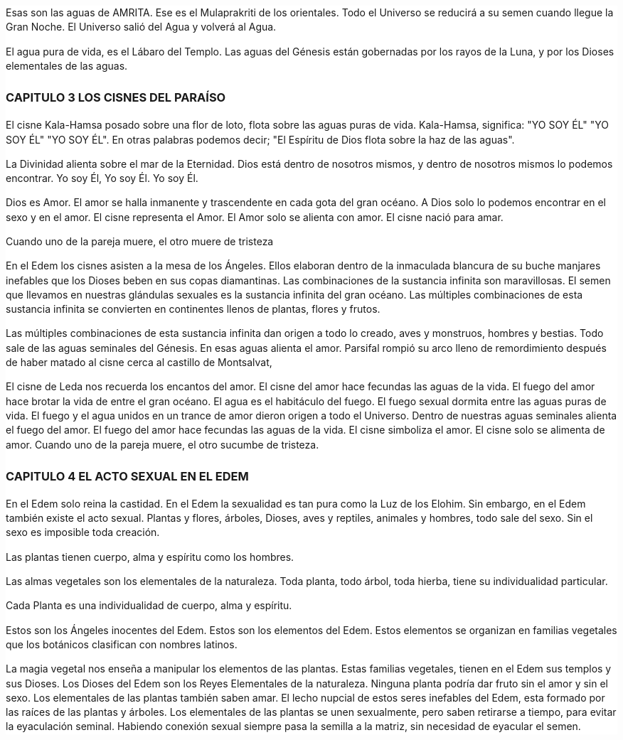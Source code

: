 Esas son las aguas de AMRITA. Ese es el Mulaprakriti de los orientales. Todo el Universo se reducirá a su semen cuando llegue la Gran Noche. El Universo salió del Agua y volverá al Agua.

El agua pura de vida, es el Lábaro del Templo. Las aguas del Génesis están gobernadas por los rayos de la Luna, y por los Dioses elementales de las aguas.

### CAPITULO 3 LOS CISNES DEL PARAÍSO

El cisne Kala-Hamsa posado sobre una flor de loto, flota sobre las aguas puras de vida. Kala-Hamsa, significa: "YO SOY ÉL" "YO SOY ÉL" "YO SOY ÉL". En otras palabras podemos decir; "El Espíritu de Dios flota sobre la haz de las aguas".

La Divinidad alienta sobre el mar de la Eternidad. Dios está dentro de nosotros mismos, y dentro de nosotros mismos lo podemos encontrar. Yo soy Él, Yo soy Él. Yo soy Él.

Dios es Amor. El amor se halla inmanente y trascendente en cada gota del gran océano. A Dios solo lo podemos encontrar en el sexo y en el amor. El cisne representa el Amor. El Amor solo se alienta con amor. El cisne nació para amar.

Cuando uno de la pareja muere, el otro muere de tristeza

En el Edem los cisnes asisten a la mesa de los Ángeles. Ellos elaboran dentro de la inmaculada blancura de su buche manjares inefables que los Dioses beben en sus copas diamantinas. Las combinaciones de la sustancia infinita son maravillosas. El semen que llevamos en nuestras glándulas sexuales es la sustancia infinita del gran océano. Las múltiples combinaciones de esta sustancia infinita se convierten en continentes llenos de plantas, flores y frutos.

Las múltiples combinaciones de esta sustancia infinita dan origen a todo lo creado, aves y monstruos, hombres y bestias. Todo sale de las aguas seminales del Génesis. En esas aguas alienta el amor. Parsifal rompió su arco lleno de remordimiento después de haber matado al cisne cerca al castillo de Montsalvat,

El cisne de Leda nos recuerda los encantos del amor. El cisne del amor hace fecundas las aguas de la vida. El fuego del amor hace brotar la vida de entre el gran océano. El agua es el habitáculo del fuego. El fuego sexual dormita entre las aguas puras de vida. El fuego y el agua unidos en un trance de amor dieron origen a todo el Universo. Dentro de nuestras aguas seminales alienta el fuego del amor. El fuego del amor hace fecundas las aguas de la vida. El cisne simboliza el amor. El cisne solo se alimenta de amor. Cuando uno de la pareja muere, el otro sucumbe de tristeza.

### CAPITULO 4 EL ACTO SEXUAL EN EL EDEM

En el Edem solo reina la castidad. En el Edem la sexualidad es tan pura como la Luz de los Elohim. Sin embargo, en el Edem también existe el acto sexual. Plantas y flores, árboles, Dioses, aves y reptiles, animales y hombres, todo sale del sexo. Sin el sexo es imposible toda creación.

Las plantas tienen cuerpo, alma y espíritu como los hombres.

Las almas vegetales son los elementales de la naturaleza. Toda planta, todo árbol, toda hierba, tiene su individualidad particular.

Cada Planta es una individualidad de cuerpo, alma y espíritu.

Estos son los Ángeles inocentes del Edem. Estos son los elementos del Edem. Estos elementos se organizan en familias vegetales que los botánicos clasifican con nombres latinos.

La magia vegetal nos enseña a manipular los elementos de las plantas. Estas familias vegetales, tienen en el Edem sus templos y sus Dioses. Los Dioses del Edem son los Reyes Elementales de la naturaleza. Ninguna planta podría dar fruto sin el amor y sin el sexo. Los elementales de las plantas también saben amar. El lecho nupcial de estos seres inefables del Edem, esta formado por las raíces de las plantas y árboles. Los elementales de las plantas se unen sexualmente, pero saben retirarse a tiempo, para evitar la eyaculación seminal. Habiendo conexión sexual siempre pasa la semilla a la matriz, sin necesidad de eyacular el semen.
